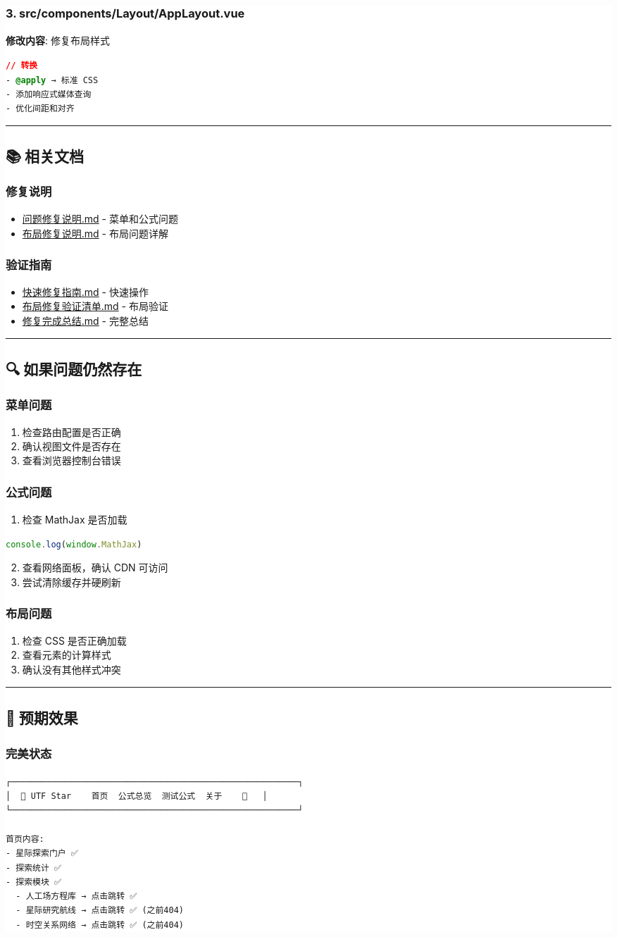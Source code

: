 ### 3. src/components/Layout/AppLayout.vue
**修改内容**: 修复布局样式
```css
// 转换
- @apply → 标准 CSS
- 添加响应式媒体查询
- 优化间距和对齐
```

---

## 📚 相关文档

### 修复说明
- [问题修复说明.md](问题修复说明.md) - 菜单和公式问题
- [布局修复说明.md](布局修复说明.md) - 布局问题详解

### 验证指南
- [快速修复指南.md](快速修复指南.md) - 快速操作
- [布局修复验证清单.md](布局修复验证清单.md) - 布局验证
- [修复完成总结.md](修复完成总结.md) - 完整总结

---

## 🔍 如果问题仍然存在

### 菜单问题
1. 检查路由配置是否正确
2. 确认视图文件是否存在
3. 查看浏览器控制台错误

### 公式问题
1. 检查 MathJax 是否加载
```javascript
console.log(window.MathJax)
```
2. 查看网络面板，确认 CDN 可访问
3. 尝试清除缓存并硬刷新

### 布局问题
1. 检查 CSS 是否正确加载
2. 查看元素的计算样式
3. 确认没有其他样式冲突

---

## 🎯 预期效果

### 完美状态
```
┌─────────────────────────────────────────────────────────┐
│  🌌 UTF Star    首页  公式总览  测试公式  关于    🌙   │
└─────────────────────────────────────────────────────────┘

首页内容:
- 星际探索门户 ✅
- 探索统计 ✅
- 探索模块 ✅
  - 人工场方程库 → 点击跳转 ✅
  - 星际研究航线 → 点击跳转 ✅ (之前404)
  - 时空关系网络 → 点击跳转 ✅ (之前404)
```